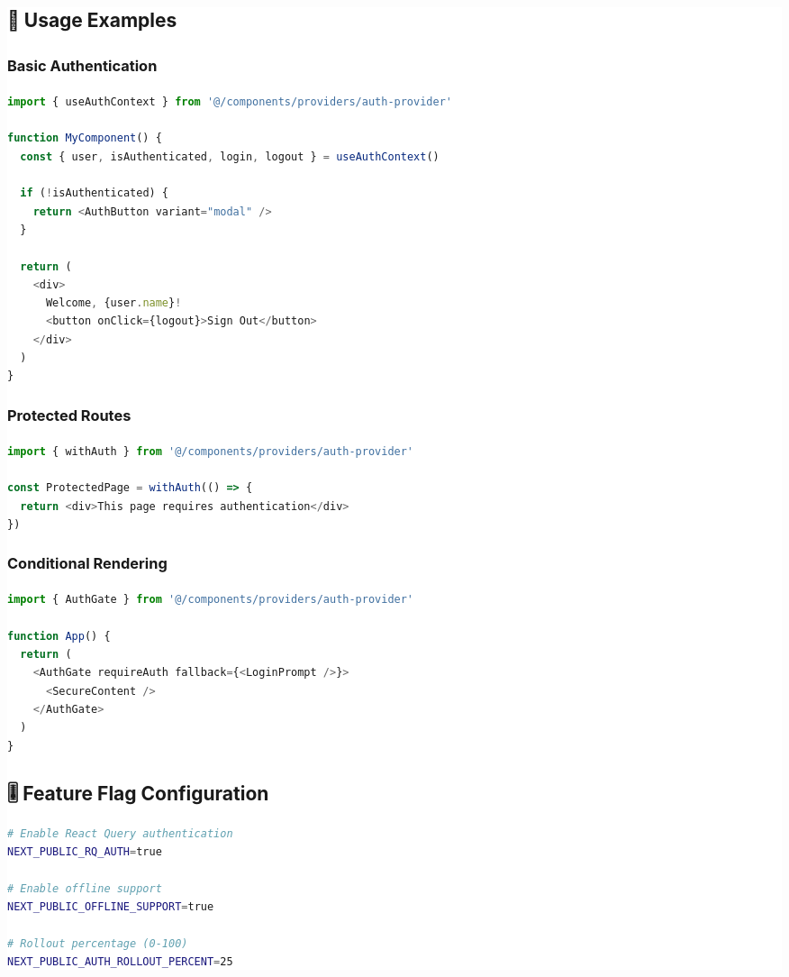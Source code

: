 ## 🔧 Usage Examples

### Basic Authentication
```typescript
import { useAuthContext } from '@/components/providers/auth-provider'

function MyComponent() {
  const { user, isAuthenticated, login, logout } = useAuthContext()
  
  if (!isAuthenticated) {
    return <AuthButton variant="modal" />
  }
  
  return (
    <div>
      Welcome, {user.name}!
      <button onClick={logout}>Sign Out</button>
    </div>
  )
}
```

### Protected Routes
```typescript
import { withAuth } from '@/components/providers/auth-provider'

const ProtectedPage = withAuth(() => {
  return <div>This page requires authentication</div>
})
```

### Conditional Rendering
```typescript
import { AuthGate } from '@/components/providers/auth-provider'

function App() {
  return (
    <AuthGate requireAuth fallback={<LoginPrompt />}>
      <SecureContent />
    </AuthGate>
  )
}
```

## 🎚️ Feature Flag Configuration

```bash
# Enable React Query authentication
NEXT_PUBLIC_RQ_AUTH=true

# Enable offline support
NEXT_PUBLIC_OFFLINE_SUPPORT=true

# Rollout percentage (0-100)
NEXT_PUBLIC_AUTH_ROLLOUT_PERCENT=25
```
